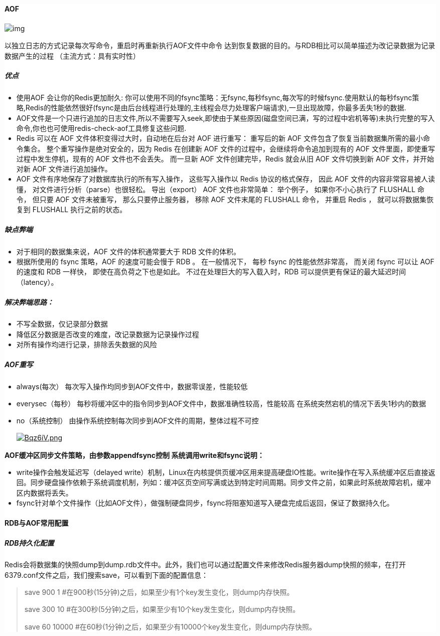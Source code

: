

#### AOF

![img](http://img2.tuicool.com/YrqaY3f.png!web?_=6182478)

以独立日志的方式记录每次写命令，重启时再重新执行AOF文件中命令 达到恢复数据的目的。与RDB相比可以简单描述为改记录数据为记录数据产生的过程 （主流方式：具有实时性）

##### 优点

- 使用AOF 会让你的Redis更加耐久: 你可以使用不同的fsync策略：无fsync,每秒fsync,每次写的时候fsync.使用默认的每秒fsync策略,Redis的性能依然很好(fsync是由后台线程进行处理的,主线程会尽力处理客户端请求),一旦出现故障，你最多丢失1秒的数据.
- AOF文件是一个只进行追加的日志文件,所以不需要写入seek,即使由于某些原因(磁盘空间已满，写的过程中宕机等等)未执行完整的写入命令,你也也可使用redis-check-aof工具修复这些问题.
- Redis 可以在 AOF 文件体积变得过大时，自动地在后台对 AOF 进行重写： 重写后的新 AOF 文件包含了恢复当前数据集所需的最小命令集合。 整个重写操作是绝对安全的，因为 Redis 在创建新 AOF 文件的过程中，会继续将命令追加到现有的 AOF 文件里面，即使重写过程中发生停机，现有的 AOF 文件也不会丢失。 而一旦新 AOF 文件创建完毕，Redis 就会从旧 AOF 文件切换到新 AOF 文件，并开始对新 AOF 文件进行追加操作。
- AOF 文件有序地保存了对数据库执行的所有写入操作， 这些写入操作以 Redis 协议的格式保存， 因此 AOF 文件的内容非常容易被人读懂， 对文件进行分析（parse）也很轻松。 导出（export） AOF 文件也非常简单： 举个例子， 如果你不小心执行了 FLUSHALL 命令， 但只要 AOF 文件未被重写， 那么只要停止服务器， 移除 AOF 文件末尾的 FLUSHALL 命令， 并重启 Redis ， 就可以将数据集恢复到 FLUSHALL 执行之前的状态。

##### 缺点弊端

- 对于相同的数据集来说，AOF 文件的体积通常要大于 RDB 文件的体积。
- 根据所使用的 fsync 策略，AOF 的速度可能会慢于 RDB 。 在一般情况下， 每秒 fsync 的性能依然非常高， 而关闭 fsync 可以让 AOF 的速度和 RDB 一样快， 即使在高负荷之下也是如此。 不过在处理巨大的写入载入时，RDB 可以提供更有保证的最大延迟时间（latency）。

##### 解决弊端思路：

- 不写全数据，仅记录部分数据 
- 降低区分数据是否改变的难度，改记录数据为记录操作过程 
- 对所有操作均进行记录，排除丢失数据的风险

##### AOF重写

- always(每次） 每次写入操作均同步到AOF文件中，数据零误差，性能较低 

- everysec（每秒） 每秒将缓冲区中的指令同步到AOF文件中，数据准确性较高，性能较高 在系统突然宕机的情况下丢失1秒内的数据 

- no（系统控制） 由操作系统控制每次同步到AOF文件的周期，整体过程不可控	

  [![Bqz6iV.png](https://s1.ax1x.com/2020/11/10/Bqz6iV.png)](https://imgchr.com/i/Bqz6iV)

**AOF缓冲区同步文件策略，由参数appendfsync控制 系统调用write和fsync说明：**

- write操作会触发延迟写（delayed write）机制，Linux在内核提供页缓冲区用来提高硬盘IO性能。write操作在写入系统缓冲区后直接返回。同步硬盘操作依赖于系统调度机制，列如：缓冲区页空间写满或达到特定时间周期。同步文件之前，如果此时系统故障宕机，缓冲区内数据将丢失。
- fsync针对单个文件操作（比如AOF文件），做强制硬盘同步，fsync将阻塞知道写入硬盘完成后返回，保证了数据持久化。

#### RDB与AOF常用配置

##### RDB持久化配置

Redis会将数据集的快照dump到dump.rdb文件中。此外，我们也可以通过配置文件来修改Redis服务器dump快照的频率，在打开6379.conf文件之后，我们搜索save，可以看到下面的配置信息：

> save 900 1              #在900秒(15分钟)之后，如果至少有1个key发生变化，则dump内存快照。
>
> save 300 10            #在300秒(5分钟)之后，如果至少有10个key发生变化，则dump内存快照。
>
> save 60 10000        #在60秒(1分钟)之后，如果至少有10000个key发生变化，则dump内存快照。
